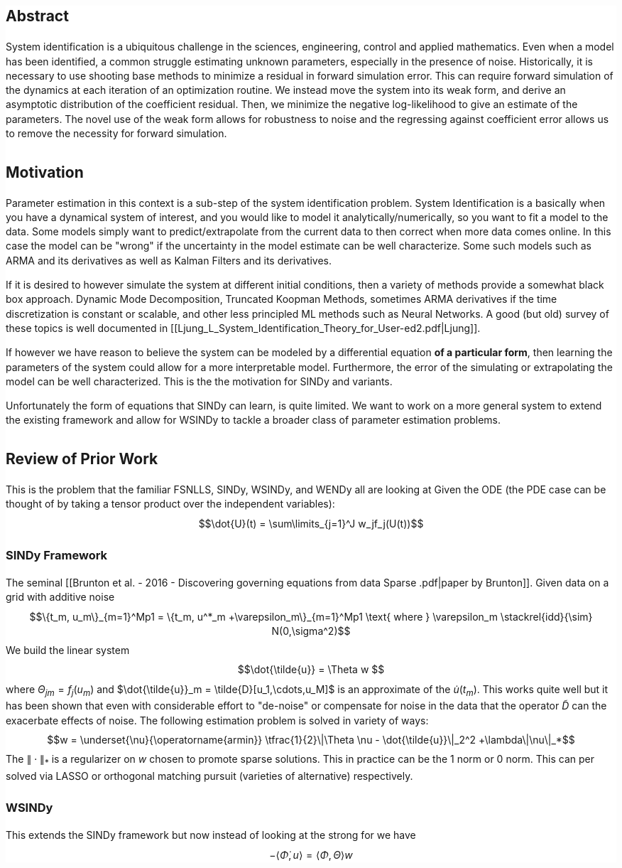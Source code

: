 ## Abstract
System identification is a ubiquitous challenge in the sciences, engineering, control and applied mathematics. Even when a model has been identified, a common struggle estimating unknown parameters, especially in the presence of noise. Historically, it is necessary to use shooting base methods to minimize a residual in forward simulation error. This can require forward simulation of the dynamics at each iteration of an optimization routine. We instead move the system into its weak form, and derive an asymptotic distribution of the coefficient residual. Then, we minimize the negative log-likelihood to give an estimate of the parameters. The novel use of the weak form allows for robustness to noise and the regressing against coefficient error allows us to remove the necessity for forward simulation. 
## Motivation
Parameter estimation in this context is a sub-step of the system identification problem. System Identification is a basically when you have a dynamical system of interest, and you would like to model it analytically/numerically, so you want to fit a model to the data. Some models simply want to predict/extrapolate from the current data to then correct when more data comes online. In this case the model can be "wrong" if the uncertainty in the model estimate can be well characterize. Some such models such as ARMA and its derivatives as well as Kalman Filters and its derivatives.

If it is desired to however simulate the system at different initial conditions, then a variety of methods  provide a somewhat black box approach. Dynamic Mode Decomposition, Truncated Koopman Methods, sometimes ARMA derivatives if the time discretization is constant or scalable, and other less principled ML methods such as Neural Networks. A good (but old) survey of these topics is well documented in [[Ljung_L_System_Identification_Theory_for_User-ed2.pdf|Ljung]]. 

If however we have reason to believe the system can be modeled by a differential equation **of a particular form**, then learning the parameters of the system could allow for a more interpretable model. Furthermore, the error of the simulating or extrapolating the model can be well characterized. This is the the motivation for SINDy and variants.  

Unfortunately the form of equations that SINDy can learn, is quite limited. We want to work on a more general system to extend the existing framework and allow for WSINDy to tackle a broader class of parameter estimation problems.
## Review of Prior Work
This is the problem that the familiar FSNLLS,  SINDy, WSINDy, and WENDy all are looking at
Given the ODE (the PDE case can be thought of by taking a tensor product over the independent variables):
$$\dot{U}(t) = \sum\limits_{j=1}^J w_jf_j(U(t))$$
### SINDy Framework
The seminal [[Brunton et al. - 2016 - Discovering governing equations from data Sparse .pdf|paper by Brunton]]. Given data on a grid with additive noise
$$\{t_m, u_m\}_{m=1}^Mp1 = \{t_m, u^*_m +\varepsilon_m\}_{m=1}^Mp1 \text{ where } \varepsilon_m \stackrel{idd}{\sim} N(0,\sigma^2)$$
We build the linear system 
$$\dot{\tilde{u}} = \Theta w $$
where $\Theta_{jm} = f_j(u_m)$ and $\dot{\tilde{u}}_m = \tilde{D}[u_1,\cdots,u_M]$ is an approximate of the $\dot{u}(t_m)$. This works quite well but it has been shown that even with considerable effort to "de-noise" or compensate for noise in the data that the operator $\tilde{D}$ can the exacerbate effects of noise.
The following estimation problem is solved in variety of ways:
$$w = \underset{\nu}{\operatorname{armin}} \tfrac{1}{2}\|\Theta \nu - \dot{\tilde{u}}\|_2^2 +\lambda\|\nu\|_*$$
The $\|\cdot\|_*$ is a regularizer on $w$ chosen to promote sparse solutions. This in practice can be the 1 norm or 0 norm. This can per solved via LASSO or orthogonal matching pursuit (varieties of alternative) respectively. 
### WSINDy 
This extends the SINDy framework but now instead of looking at the strong for we have 
$$-\langle \dot{\Phi},u\rangle=\langle\Phi,\Theta\rangle w$$